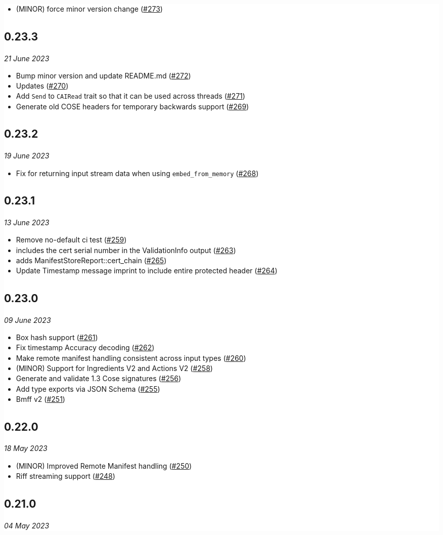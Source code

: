 * (MINOR) force minor version change ([#273](https://github.com/contentauth/c2pa-rs/pull/273))

## 0.23.3
_21 June 2023_

* Bump minor version and update README.md ([#272](https://github.com/contentauth/c2pa-rs/pull/272))
* Updates ([#270](https://github.com/contentauth/c2pa-rs/pull/270))
* Add `Send` to `CAIRead` trait so that it can be used across threads ([#271](https://github.com/contentauth/c2pa-rs/pull/271))
* Generate old COSE headers for temporary backwards support ([#269](https://github.com/contentauth/c2pa-rs/pull/269))

## 0.23.2
_19 June 2023_

* Fix for returning input stream data when using `embed_from_memory` ([#268](https://github.com/contentauth/c2pa-rs/pull/268))

## 0.23.1
_13 June 2023_

* Remove no-default ci test ([#259](https://github.com/contentauth/c2pa-rs/pull/259))
* includes the cert serial number in the ValidationInfo output ([#263](https://github.com/contentauth/c2pa-rs/pull/263))
* adds ManifestStoreReport::cert_chain ([#265](https://github.com/contentauth/c2pa-rs/pull/265))
* Update Timestamp message imprint to include entire protected header ([#264](https://github.com/contentauth/c2pa-rs/pull/264))

## 0.23.0
_09 June 2023_

* Box hash support ([#261](https://github.com/contentauth/c2pa-rs/pull/261))
* Fix timestamp Accuracy decoding ([#262](https://github.com/contentauth/c2pa-rs/pull/262))
* Make remote manifest handling consistent across input types ([#260](https://github.com/contentauth/c2pa-rs/pull/260))
* (MINOR) Support for Ingredients V2 and Actions V2 ([#258](https://github.com/contentauth/c2pa-rs/pull/258))
* Generate and validate 1.3 Cose signatures ([#256](https://github.com/contentauth/c2pa-rs/pull/256))
* Add type exports via JSON Schema ([#255](https://github.com/contentauth/c2pa-rs/pull/255))
* Bmff v2 ([#251](https://github.com/contentauth/c2pa-rs/pull/251))

## 0.22.0
_18 May 2023_

* (MINOR) Improved Remote Manifest handling ([#250](https://github.com/contentauth/c2pa-rs/pull/250))
* Riff streaming support ([#248](https://github.com/contentauth/c2pa-rs/pull/248))

## 0.21.0
_04 May 2023_
